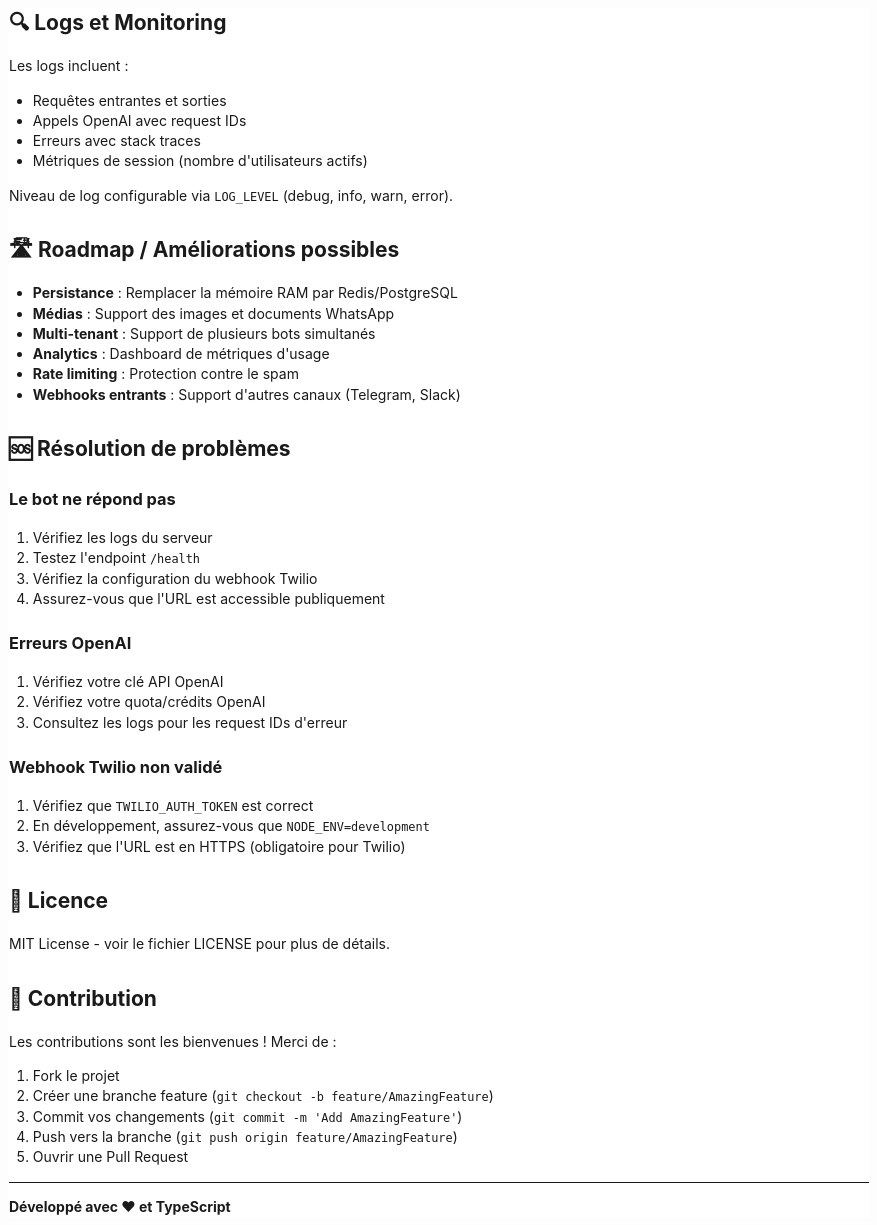 ## 🔍 Logs et Monitoring

Les logs incluent :
- Requêtes entrantes et sorties
- Appels OpenAI avec request IDs
- Erreurs avec stack traces
- Métriques de session (nombre d'utilisateurs actifs)

Niveau de log configurable via `LOG_LEVEL` (debug, info, warn, error).

## 🛣️ Roadmap / Améliorations possibles

- **Persistance** : Remplacer la mémoire RAM par Redis/PostgreSQL
- **Médias** : Support des images et documents WhatsApp
- **Multi-tenant** : Support de plusieurs bots simultanés
- **Analytics** : Dashboard de métriques d'usage
- **Rate limiting** : Protection contre le spam
- **Webhooks entrants** : Support d'autres canaux (Telegram, Slack)

## 🆘 Résolution de problèmes

### Le bot ne répond pas

1. Vérifiez les logs du serveur
2. Testez l'endpoint `/health`
3. Vérifiez la configuration du webhook Twilio
4. Assurez-vous que l'URL est accessible publiquement

### Erreurs OpenAI

1. Vérifiez votre clé API OpenAI
2. Vérifiez votre quota/crédits OpenAI
3. Consultez les logs pour les request IDs d'erreur

### Webhook Twilio non validé

1. Vérifiez que `TWILIO_AUTH_TOKEN` est correct
2. En développement, assurez-vous que `NODE_ENV=development`
3. Vérifiez que l'URL est en HTTPS (obligatoire pour Twilio)

## 📄 Licence

MIT License - voir le fichier LICENSE pour plus de détails.

## 🤝 Contribution

Les contributions sont les bienvenues ! Merci de :

1. Fork le projet
2. Créer une branche feature (`git checkout -b feature/AmazingFeature`)
3. Commit vos changements (`git commit -m 'Add AmazingFeature'`)
4. Push vers la branche (`git push origin feature/AmazingFeature`)
5. Ouvrir une Pull Request

---

**Développé avec ❤️ et TypeScript**